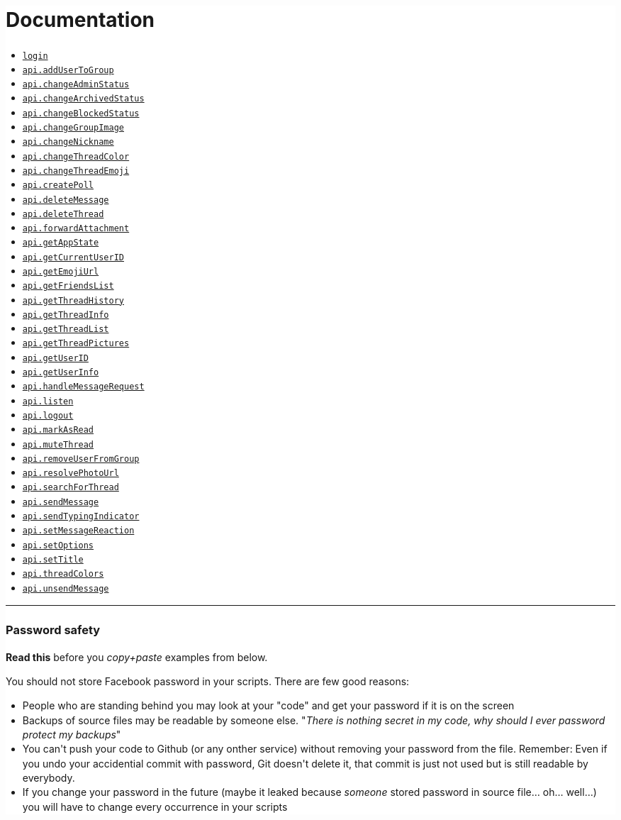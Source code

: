 # Documentation

* [`login`](#login)
* [`api.addUserToGroup`](#addUserToGroup)
* [`api.changeAdminStatus`](#changeAdminStatus)
* [`api.changeArchivedStatus`](#changeArchivedStatus)
* [`api.changeBlockedStatus`](#changeBlockedStatus)
* [`api.changeGroupImage`](#changeGroupImage)
* [`api.changeNickname`](#changeNickname)
* [`api.changeThreadColor`](#changeThreadColor)
* [`api.changeThreadEmoji`](#changeThreadEmoji)
* [`api.createPoll`](#createPoll)
* [`api.deleteMessage`](#deleteMessage)
* [`api.deleteThread`](#deleteThread)
* [`api.forwardAttachment`](#forwardAttachment)
* [`api.getAppState`](#getAppState)
* [`api.getCurrentUserID`](#getCurrentUserID)
* [`api.getEmojiUrl`](#getEmojiUrl)
* [`api.getFriendsList`](#getFriendsList)
* [`api.getThreadHistory`](#getThreadHistory)
* [`api.getThreadInfo`](#getThreadInfo)
* [`api.getThreadList`](#getThreadList)
* [`api.getThreadPictures`](#getThreadPictures)
* [`api.getUserID`](#getUserID)
* [`api.getUserInfo`](#getUserInfo)
* [`api.handleMessageRequest`](#handleMessageRequest)
* [`api.listen`](#listen)
* [`api.logout`](#logout)
* [`api.markAsRead`](#markAsRead)
* [`api.muteThread`](#muteThread)
* [`api.removeUserFromGroup`](#removeUserFromGroup)
* [`api.resolvePhotoUrl`](#resolvePhotoUrl)
* [`api.searchForThread`](#searchForThread)
* [`api.sendMessage`](#sendMessage)
* [`api.sendTypingIndicator`](#sendTypingIndicator)
* [`api.setMessageReaction`](#setMessageReaction)
* [`api.setOptions`](#setOptions)
* [`api.setTitle`](#setTitle)
* [`api.threadColors`](#threadColors)
* [`api.unsendMessage`](#unsendMessage)

---------------------------------------

### Password safety

**Read this** before you _copy+paste_ examples from below.

You should not store Facebook password in your scripts.
There are few good reasons:
* People who are standing behind you may look at your "code" and get your password if it is on the screen
* Backups of source files may be readable by someone else. "_There is nothing secret in my code, why should I ever password protect my backups_"
* You can't push your code to Github (or any onther service) without removing your password from the file.  Remember: Even if you undo your accidential commit with password, Git doesn't delete it, that commit is just not used but is still readable by everybody.
* If you change your password in the future (maybe it leaked because _someone_ stored password in source file… oh… well…) you will have to change every occurrence in your scripts
